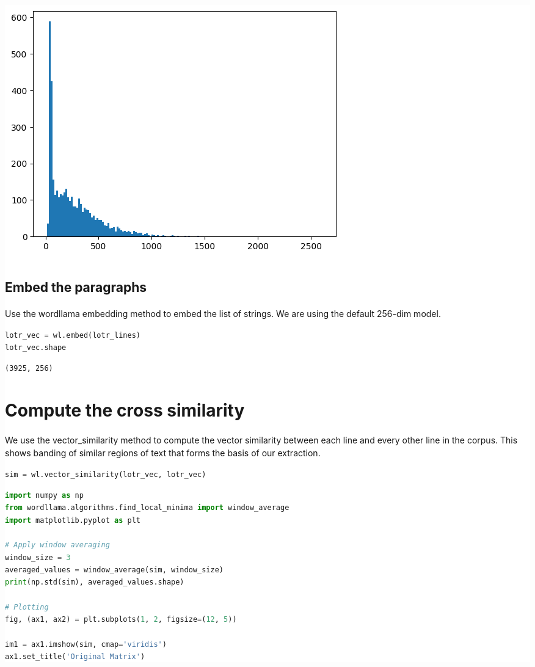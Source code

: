 ![png](output_5_0.png)
    


## Embed the paragraphs

Use the wordllama embedding method to embed the list of strings. We are using the default 256-dim model.


```python
lotr_vec = wl.embed(lotr_lines)
lotr_vec.shape
```




    (3925, 256)



# Compute the cross similarity

We use the vector_similarity method to compute the vector similarity between each line and every other line in the corpus. This shows banding of similar regions of text that forms the basis of our extraction.


```python
sim = wl.vector_similarity(lotr_vec, lotr_vec)
```


```python
import numpy as np
from wordllama.algorithms.find_local_minima import window_average
import matplotlib.pyplot as plt

# Apply window averaging
window_size = 3
averaged_values = window_average(sim, window_size)
print(np.std(sim), averaged_values.shape)

# Plotting
fig, (ax1, ax2) = plt.subplots(1, 2, figsize=(12, 5))

im1 = ax1.imshow(sim, cmap='viridis')
ax1.set_title('Original Matrix')
```